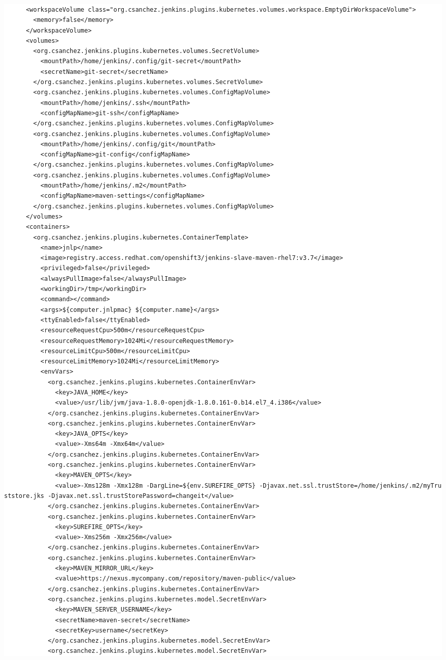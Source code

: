           <workspaceVolume class="org.csanchez.jenkins.plugins.kubernetes.volumes.workspace.EmptyDirWorkspaceVolume">
            <memory>false</memory>
          </workspaceVolume>
          <volumes>
            <org.csanchez.jenkins.plugins.kubernetes.volumes.SecretVolume>
              <mountPath>/home/jenkins/.config/git-secret</mountPath>
              <secretName>git-secret</secretName>
            </org.csanchez.jenkins.plugins.kubernetes.volumes.SecretVolume>
            <org.csanchez.jenkins.plugins.kubernetes.volumes.ConfigMapVolume>
              <mountPath>/home/jenkins/.ssh</mountPath>
              <configMapName>git-ssh</configMapName>
            </org.csanchez.jenkins.plugins.kubernetes.volumes.ConfigMapVolume>
            <org.csanchez.jenkins.plugins.kubernetes.volumes.ConfigMapVolume>
              <mountPath>/home/jenkins/.config/git</mountPath>
              <configMapName>git-config</configMapName>
            </org.csanchez.jenkins.plugins.kubernetes.volumes.ConfigMapVolume>
            <org.csanchez.jenkins.plugins.kubernetes.volumes.ConfigMapVolume>
              <mountPath>/home/jenkins/.m2</mountPath>
              <configMapName>maven-settings</configMapName>
            </org.csanchez.jenkins.plugins.kubernetes.volumes.ConfigMapVolume>
          </volumes>
          <containers>
            <org.csanchez.jenkins.plugins.kubernetes.ContainerTemplate>
              <name>jnlp</name>
              <image>registry.access.redhat.com/openshift3/jenkins-slave-maven-rhel7:v3.7</image>
              <privileged>false</privileged>
              <alwaysPullImage>false</alwaysPullImage>
              <workingDir>/tmp</workingDir>
              <command></command>
              <args>${computer.jnlpmac} ${computer.name}</args>
              <ttyEnabled>false</ttyEnabled>
              <resourceRequestCpu>500m</resourceRequestCpu>
              <resourceRequestMemory>1024Mi</resourceRequestMemory>
              <resourceLimitCpu>500m</resourceLimitCpu>
              <resourceLimitMemory>1024Mi</resourceLimitMemory>
              <envVars>
                <org.csanchez.jenkins.plugins.kubernetes.ContainerEnvVar>
                  <key>JAVA_HOME</key>
                  <value>/usr/lib/jvm/java-1.8.0-openjdk-1.8.0.161-0.b14.el7_4.i386</value>
                </org.csanchez.jenkins.plugins.kubernetes.ContainerEnvVar>
                <org.csanchez.jenkins.plugins.kubernetes.ContainerEnvVar>
                  <key>JAVA_OPTS</key>
                  <value>-Xms64m -Xmx64m</value>
                </org.csanchez.jenkins.plugins.kubernetes.ContainerEnvVar>
                <org.csanchez.jenkins.plugins.kubernetes.ContainerEnvVar>
                  <key>MAVEN_OPTS</key>
                  <value>-Xms128m -Xmx128m -DargLine=${env.SUREFIRE_OPTS} -Djavax.net.ssl.trustStore=/home/jenkins/.m2/myTruststore.jks -Djavax.net.ssl.trustStorePassword=changeit</value>
                </org.csanchez.jenkins.plugins.kubernetes.ContainerEnvVar>
                <org.csanchez.jenkins.plugins.kubernetes.ContainerEnvVar>
                  <key>SUREFIRE_OPTS</key>
                  <value>-Xms256m -Xmx256m</value>
                </org.csanchez.jenkins.plugins.kubernetes.ContainerEnvVar>
                <org.csanchez.jenkins.plugins.kubernetes.ContainerEnvVar>
                  <key>MAVEN_MIRROR_URL</key>
                  <value>https://nexus.mycompany.com/repository/maven-public</value>
                </org.csanchez.jenkins.plugins.kubernetes.ContainerEnvVar>
                <org.csanchez.jenkins.plugins.kubernetes.model.SecretEnvVar>
                  <key>MAVEN_SERVER_USERNAME</key>
                  <secretName>maven-secret</secretName>
                  <secretKey>username</secretKey>
                </org.csanchez.jenkins.plugins.kubernetes.model.SecretEnvVar>
                <org.csanchez.jenkins.plugins.kubernetes.model.SecretEnvVar>